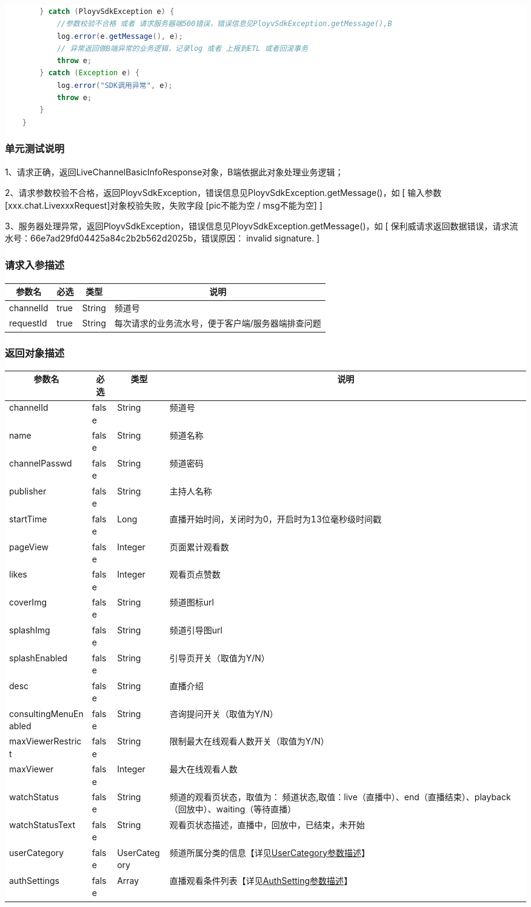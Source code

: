 ```java
        } catch (PloyvSdkException e) {
            //参数校验不合格 或者 请求服务器端500错误，错误信息见PloyvSdkException.getMessage(),B
            log.error(e.getMessage(), e);
            // 异常返回做B端异常的业务逻辑，记录log 或者 上报到ETL 或者回滚事务
            throw e;
        } catch (Exception e) {
            log.error("SDK调用异常", e);
            throw e;
        }
    }
```
### 单元测试说明
1、请求正确，返回LiveChannelBasicInfoResponse对象，B端依据此对象处理业务逻辑；

2、请求参数校验不合格，返回PloyvSdkException，错误信息见PloyvSdkException.getMessage()，如 [ 输入参数 [xxx.chat.LivexxxRequest]对象校验失败，失败字段 [pic不能为空 / msg不能为空] ]

3、服务器处理异常，返回PloyvSdkException，错误信息见PloyvSdkException.getMessage()，如 [ 保利威请求返回数据错误，请求流水号：66e7ad29fd04425a84c2b2b562d2025b，错误原因： invalid signature. ]
### 请求入参描述

| 参数名 | 必选 | 类型 | 说明 | 
| -- | -- | -- | -- | 
| channelId | true | String | 频道号 | 
| requestId | true | String | 每次请求的业务流水号，便于客户端/服务器端排查问题 | 

### 返回对象描述


| 参数名 | 必选 | 类型 | 说明 | 
| -- | -- | -- | -- | 
| channelId | false | String | 频道号 | 
| name | false | String | 频道名称 | 
| channelPasswd | false | String | 频道密码 | 
| publisher | false | String | 主持人名称 | 
| startTime | false | Long | 直播开始时间，关闭时为0，开启时为13位毫秒级时间戳 | 
| pageView | false | Integer | 页面累计观看数 | 
| likes | false | Integer | 观看页点赞数 | 
| coverImg | false | String | 频道图标url | 
| splashImg | false | String | 频道引导图url | 
| splashEnabled | false | String | 引导页开关（取值为Y/N） | 
| desc | false | String | 直播介绍 | 
| consultingMenuEnabled | false | String | 咨询提问开关（取值为Y/N） | 
| maxViewerRestrict | false | String | 限制最大在线观看人数开关（取值为Y/N） | 
| maxViewer | false | Integer | 最大在线观看人数 | 
| watchStatus | false | String | 频道的观看页状态，取值为： 频道状态,取值：live（直播中）、end（直播结束）、playback（回放中）、waiting（等待直播） | 
| watchStatusText | false | String | 观看页状态描述，直播中，回放中，已结束，未开始 | 
| userCategory | false | UserCategory | 频道所属分类的信息【详见[UserCategory参数描述](channelOperate.md?id=polyv13)】 | 
| authSettings | false | Array | 直播观看条件列表【详见[AuthSetting参数描述](channelOperate.md?id=polyv14)】 | 

